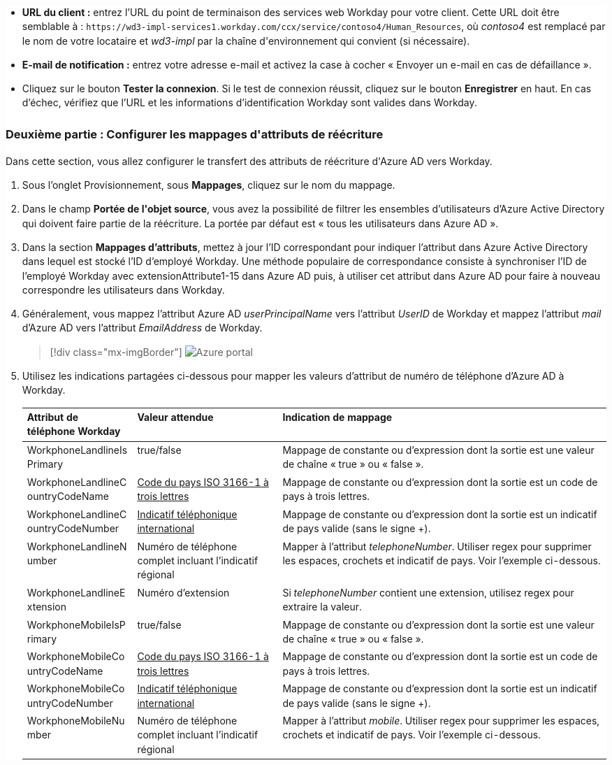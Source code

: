    * **URL du client :**  entrez l’URL du point de terminaison des services web Workday pour votre client. Cette URL doit être semblable à : `https://wd3-impl-services1.workday.com/ccx/service/contoso4/Human_Resources`, où *contoso4* est remplacé par le nom de votre locataire et *wd3-impl* par la chaîne d'environnement qui convient (si nécessaire).

   * **E-mail de notification :** entrez votre adresse e-mail et activez la case à cocher « Envoyer un e-mail en cas de défaillance ».

   * Cliquez sur le bouton **Tester la connexion**. Si le test de connexion réussit, cliquez sur le bouton **Enregistrer** en haut. En cas d’échec, vérifiez que l’URL et les informations d’identification Workday sont valides dans Workday.

### <a name="part-2-configure-writeback-attribute-mappings"></a>Deuxième partie : Configurer les mappages d'attributs de réécriture

Dans cette section, vous allez configurer le transfert des attributs de réécriture d'Azure AD vers Workday. 

1. Sous l’onglet Provisionnement, sous **Mappages**, cliquez sur le nom du mappage.

2. Dans le champ **Portée de l'objet source**, vous avez la possibilité de filtrer les ensembles d’utilisateurs d’Azure Active Directory qui doivent faire partie de la réécriture. La portée par défaut est « tous les utilisateurs dans Azure AD ».

3. Dans la section **Mappages d’attributs**, mettez à jour l’ID correspondant pour indiquer l’attribut dans Azure Active Directory dans lequel est stocké l’ID d’employé Workday. Une méthode populaire de correspondance consiste à synchroniser l’ID de l’employé Workday avec extensionAttribute1-15 dans Azure AD puis, à utiliser cet attribut dans Azure AD pour faire à nouveau correspondre les utilisateurs dans Workday.

4. Généralement, vous mappez l’attribut Azure AD *userPrincipalName* vers l’attribut *UserID* de Workday et mappez l’attribut *mail* d’Azure AD vers l’attribut *EmailAddress* de Workday. 

     >[!div class="mx-imgBorder"]
     >![Azure portal](./media/workday-inbound-tutorial/workday-writeback-mapping.png)

5. Utilisez les indications partagées ci-dessous pour mapper les valeurs d’attribut de numéro de téléphone d’Azure AD à Workday. 

     | Attribut de téléphone Workday | Valeur attendue | Indication de mappage |
     |-------------------------|----------------|------------------|
     | WorkphoneLandlineIsPrimary | true/false | Mappage de constante ou d’expression dont la sortie est une valeur de chaîne « true » ou « false ». |
     | WorkphoneLandlineCountryCodeName | [Code du pays ISO 3166-1 à trois lettres](https://en.wikipedia.org/wiki/ISO_3166-1_alpha-3) | Mappage de constante ou d’expression dont la sortie est un code de pays à trois lettres. |
     | WorkphoneLandlineCountryCodeNumber | [Indicatif téléphonique international](https://en.wikipedia.org/wiki/List_of_country_calling_codes) | Mappage de constante ou d’expression dont la sortie est un indicatif de pays valide (sans le signe +). |
     | WorkphoneLandlineNumber | Numéro de téléphone complet incluant l’indicatif régional | Mapper à l’attribut *telephoneNumber*. Utiliser regex pour supprimer les espaces, crochets et indicatif de pays. Voir l’exemple ci-dessous. |
     | WorkphoneLandlineExtension | Numéro d’extension | Si *telephoneNumber* contient une extension, utilisez regex pour extraire la valeur. |
     | WorkphoneMobileIsPrimary | true/false | Mappage de constante ou d’expression dont la sortie est une valeur de chaîne « true » ou « false ». |
     | WorkphoneMobileCountryCodeName | [Code du pays ISO 3166-1 à trois lettres](https://en.wikipedia.org/wiki/ISO_3166-1_alpha-3) | Mappage de constante ou d’expression dont la sortie est un code de pays à trois lettres. |
     | WorkphoneMobileCountryCodeNumber | [Indicatif téléphonique international](https://en.wikipedia.org/wiki/List_of_country_calling_codes) | Mappage de constante ou d’expression dont la sortie est un indicatif de pays valide (sans le signe +). |
     | WorkphoneMobileNumber | Numéro de téléphone complet incluant l’indicatif régional | Mapper à l’attribut *mobile*. Utiliser regex pour supprimer les espaces, crochets et indicatif de pays. Voir l’exemple ci-dessous. |
